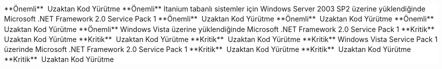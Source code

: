 <td style="border:1px solid black;">
**Önemli**   
Uzaktan Kod Yürütme
</td>
<td style="border:1px solid black;">
**Önemli**
</td>
</tr>
<tr class="alternateRow">
<td style="border:1px solid black;">
Itanium tabanlı sistemler için Windows Server 2003 SP2 üzerine yüklendiğinde Microsoft .NET Framework 2.0 Service Pack 1
</td>
<td style="border:1px solid black;">
**Önemli**   
Uzaktan Kod Yürütme
</td>
<td style="border:1px solid black;">
**Önemli**   
Uzaktan Kod Yürütme
</td>
<td style="border:1px solid black;">
**Önemli**   
Uzaktan Kod Yürütme
</td>
<td style="border:1px solid black;">
**Önemli**
</td>
</tr>
<tr>
<td style="border:1px solid black;">
Windows Vista üzerine yüklendiğinde Microsoft .NET Framework 2.0 Service Pack 1
</td>
<td style="border:1px solid black;">
**Kritik**   
Uzaktan Kod Yürütme
</td>
<td style="border:1px solid black;">
**Kritik**   
Uzaktan Kod Yürütme
</td>
<td style="border:1px solid black;">
**Kritik**   
Uzaktan Kod Yürütme
</td>
<td style="border:1px solid black;">
**Kritik**
</td>
</tr>
<tr class="alternateRow">
<td style="border:1px solid black;">
Windows Vista Service Pack 1 üzerinde Microsoft .NET Framework 2.0 Service Pack 1
</td>
<td style="border:1px solid black;">
**Kritik**   
Uzaktan Kod Yürütme
</td>
<td style="border:1px solid black;">
**Kritik**   
Uzaktan Kod Yürütme
</td>
<td style="border:1px solid black;">
**Kritik**   
Uzaktan Kod Yürütme